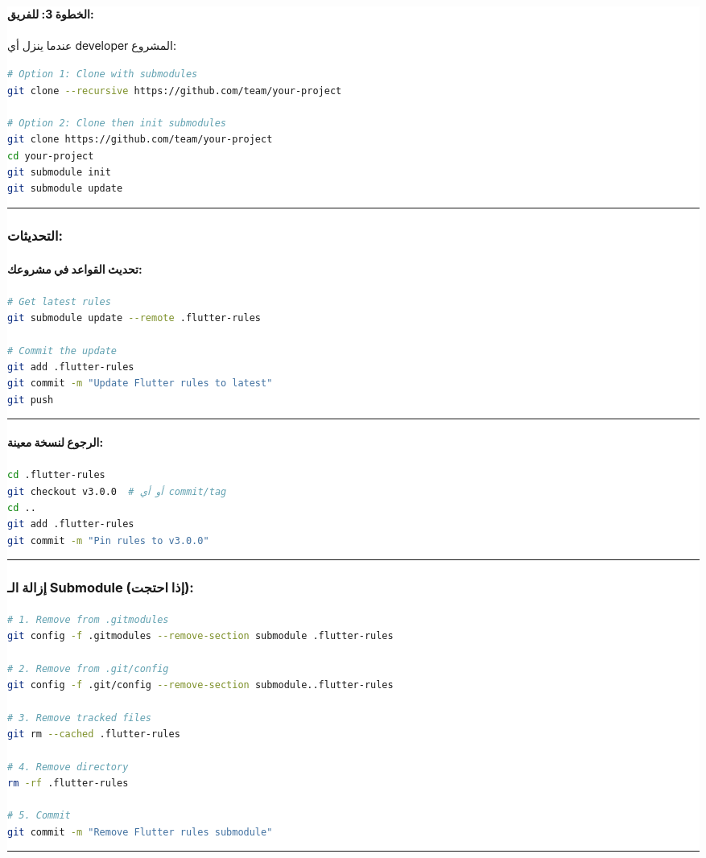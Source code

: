 
#### **الخطوة 3: للفريق:**

عندما ينزل أي developer المشروع:

```bash
# Option 1: Clone with submodules
git clone --recursive https://github.com/team/your-project

# Option 2: Clone then init submodules
git clone https://github.com/team/your-project
cd your-project
git submodule init
git submodule update
```

---

### **التحديثات:**

#### **تحديث القواعد في مشروعك:**

```bash
# Get latest rules
git submodule update --remote .flutter-rules

# Commit the update
git add .flutter-rules
git commit -m "Update Flutter rules to latest"
git push
```

---

#### **الرجوع لنسخة معينة:**

```bash
cd .flutter-rules
git checkout v3.0.0  # أو أي commit/tag
cd ..
git add .flutter-rules
git commit -m "Pin rules to v3.0.0"
```

---

### **إزالة الـ Submodule (إذا احتجت):**

```bash
# 1. Remove from .gitmodules
git config -f .gitmodules --remove-section submodule .flutter-rules

# 2. Remove from .git/config
git config -f .git/config --remove-section submodule..flutter-rules

# 3. Remove tracked files
git rm --cached .flutter-rules

# 4. Remove directory
rm -rf .flutter-rules

# 5. Commit
git commit -m "Remove Flutter rules submodule"
```

---